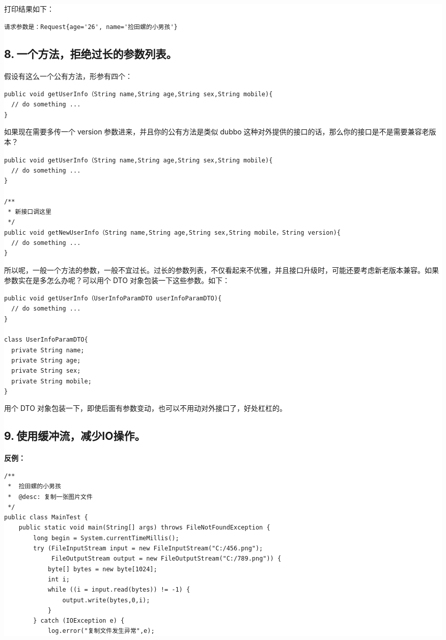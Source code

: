 打印结果如下：

```
请求参数是：Request{age='26', name='捡田螺的小男孩'}
```

## 8. 一个方法，拒绝过长的参数列表。

假设有这么一个公有方法，形参有四个：

```
public void getUserInfo（String name,String age,String sex,String mobile){
  // do something ...
}
```

如果现在需要多传一个 version 参数进来，并且你的公有方法是类似 dubbo 这种对外提供的接口的话，那么你的接口是不是需要兼容老版本？

```
public void getUserInfo（String name,String age,String sex,String mobile){
  // do something ...
}

/**
 * 新接口调这里
 */
public void getNewUserInfo（String name,String age,String sex,String mobile，String version){
  // do something ...
}
```

所以呢，一般一个方法的参数，一般不宜过长。过长的参数列表，不仅看起来不优雅，并且接口升级时，可能还要考虑新老版本兼容。如果参数实在是多怎么办呢？可以用个 DTO 对象包装一下这些参数。如下：

```
public void getUserInfo（UserInfoParamDTO userInfoParamDTO){
  // do something ...
}

class UserInfoParamDTO{
  private String name;
  private String age; 
  private String sex;
  private String mobile;
}
```

用个 DTO 对象包装一下，即使后面有参数变动，也可以不用动对外接口了，好处杠杠的。

## 9. 使用缓冲流，减少IO操作。

**反例：**

```
/**
 *  捡田螺的小男孩
 *  @desc: 复制一张图片文件
 */
public class MainTest {
    public static void main(String[] args) throws FileNotFoundException {
        long begin = System.currentTimeMillis();
        try (FileInputStream input = new FileInputStream("C:/456.png");
             FileOutputStream output = new FileOutputStream("C:/789.png")) {
            byte[] bytes = new byte[1024];
            int i;
            while ((i = input.read(bytes)) != -1) {
                output.write(bytes,0,i);
            }
        } catch (IOException e) {
            log.error("复制文件发生异常",e);
```